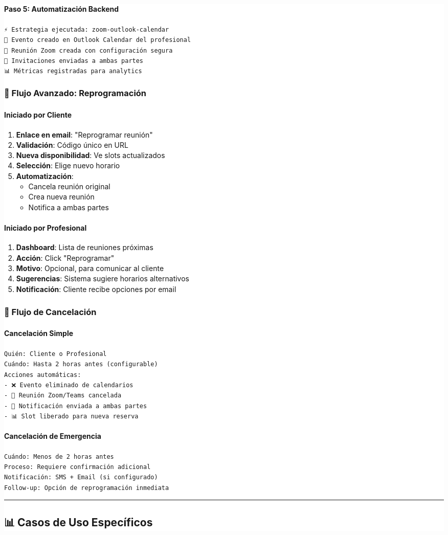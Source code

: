 #### **Paso 5: Automatización Backend**
```
⚡ Estrategia ejecutada: zoom-outlook-calendar
📅 Evento creado en Outlook Calendar del profesional
🎥 Reunión Zoom creada con configuración segura
📧 Invitaciones enviadas a ambas partes
📊 Métricas registradas para analytics
```

### **🔄 Flujo Avanzado: Reprogramación**

#### **Iniciado por Cliente**
1. **Enlace en email**: "Reprogramar reunión"
2. **Validación**: Código único en URL
3. **Nueva disponibilidad**: Ve slots actualizados
4. **Selección**: Elige nuevo horario
5. **Automatización**: 
   - Cancela reunión original
   - Crea nueva reunión
   - Notifica a ambas partes

#### **Iniciado por Profesional**
1. **Dashboard**: Lista de reuniones próximas
2. **Acción**: Click "Reprogramar"
3. **Motivo**: Opcional, para comunicar al cliente
4. **Sugerencias**: Sistema sugiere horarios alternativos
5. **Notificación**: Cliente recibe opciones por email

### **🚨 Flujo de Cancelación**

#### **Cancelación Simple**
```
Quién: Cliente o Profesional
Cuándo: Hasta 2 horas antes (configurable)
Acciones automáticas:
- ❌ Evento eliminado de calendarios
- 🎥 Reunión Zoom/Teams cancelada  
- 📧 Notificación enviada a ambas partes
- 📊 Slot liberado para nueva reserva
```

#### **Cancelación de Emergencia**
```
Cuándo: Menos de 2 horas antes
Proceso: Requiere confirmación adicional
Notificación: SMS + Email (si configurado)
Follow-up: Opción de reprogramación inmediata
```

---

## 📊 Casos de Uso Específicos
